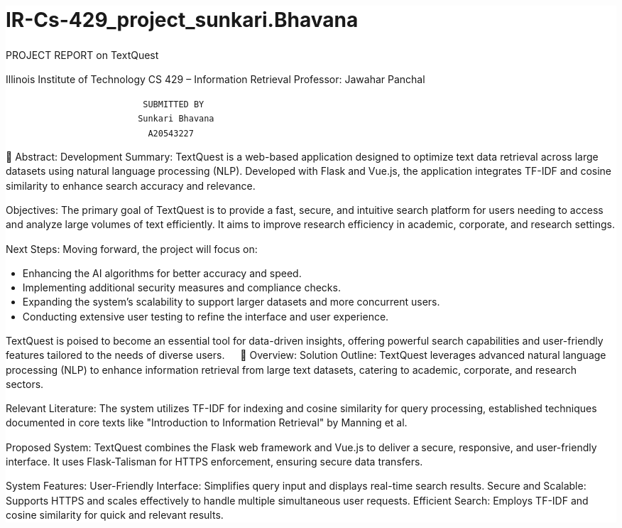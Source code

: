 # IR-Cs-429_project_sunkari.Bhavana

PROJECT REPORT
on
TextQuest





Illinois Institute of Technology
CS 429 – Information Retrieval
Professor: Jawahar Panchal





                               SUBMITTED BY 
                              Sunkari Bhavana
                                A20543227         
	Abstract:
Development Summary:
TextQuest is a web-based application designed to optimize text data retrieval across large datasets using natural language processing (NLP). Developed with Flask and Vue.js, the application integrates TF-IDF and cosine similarity to enhance search accuracy and relevance.

Objectives:
The primary goal of TextQuest is to provide a fast, secure, and intuitive search platform for users needing to access and analyze large volumes of text efficiently. It aims to improve research efficiency in academic, corporate, and research settings.

Next Steps:
Moving forward, the project will focus on:
- Enhancing the AI algorithms for better accuracy and speed.
- Implementing additional security measures and compliance checks.
- Expanding the system’s scalability to support larger datasets and more concurrent users.
- Conducting extensive user testing to refine the interface and user experience.

TextQuest is poised to become an essential tool for data-driven insights, offering powerful search capabilities and user-friendly features tailored to the needs of diverse users.
 
	Overview:
Solution Outline:
TextQuest leverages advanced natural language processing (NLP) to enhance information retrieval from large text datasets, catering to academic, corporate, and research sectors.

Relevant Literature:
The system utilizes TF-IDF for indexing and cosine similarity for query processing, established techniques documented in core texts like "Introduction to Information Retrieval" by Manning et al.

Proposed System:
TextQuest combines the Flask web framework and Vue.js to deliver a secure, responsive, and user-friendly interface. It uses Flask-Talisman for HTTPS enforcement, ensuring secure data transfers.

System Features:
User-Friendly Interface: Simplifies query input and displays real-time search results.
Secure and Scalable: Supports HTTPS and scales effectively to handle multiple simultaneous user requests.
Efficient Search: Employs TF-IDF and cosine similarity for quick and relevant results.
